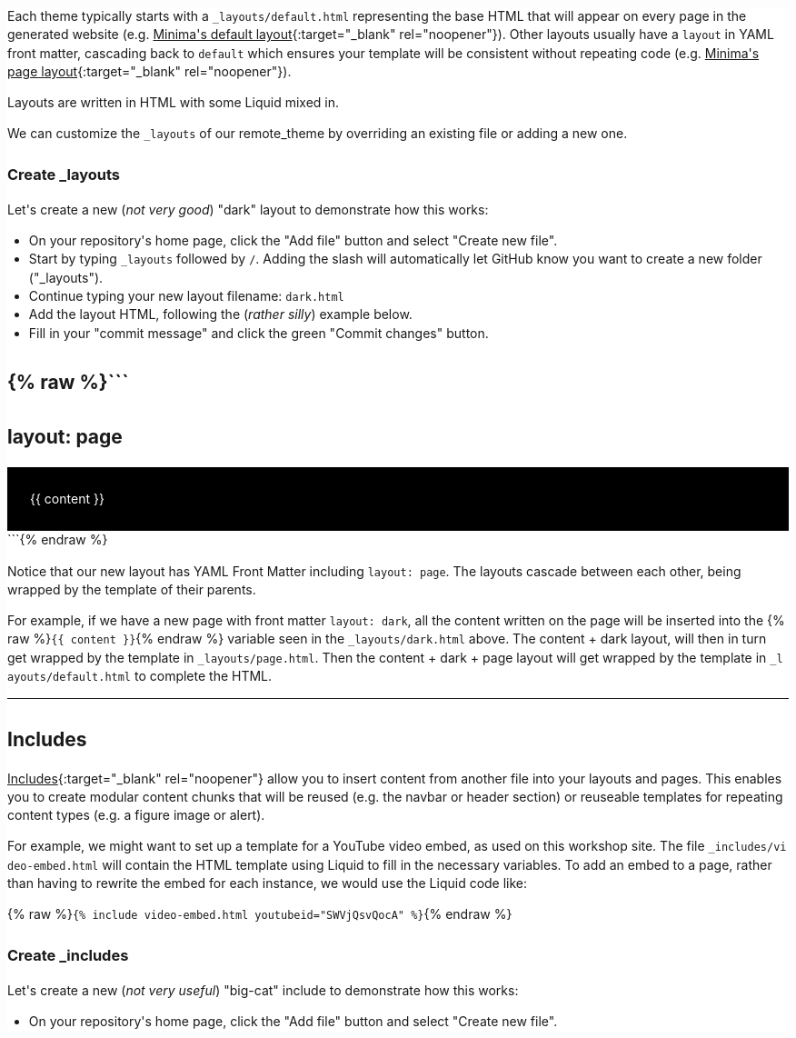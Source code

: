 Each theme typically starts with a `_layouts/default.html` representing the base HTML that will appear on every page in the generated website (e.g. [Minima's default layout](https://github.com/jekyll/minima/blob/master/_layouts/default.html){:target="_blank" rel="noopener"}).
Other layouts usually have a `layout` in YAML front matter, cascading back to `default` which ensures your template will be consistent without repeating code (e.g. [Minima's page layout](https://github.com/jekyll/minima/blob/master/_layouts/page.html){:target="_blank" rel="noopener"}).

Layouts are written in HTML with some Liquid mixed in. 

We can customize the `_layouts` of our remote_theme by overriding an existing file or adding a new one.

### Create _layouts

Let's create a new (*not very good*) "dark" layout to demonstrate how this works:

- On your repository's home page, click the "Add file" button and select "Create new file". 
- Start by typing `_layouts` followed by `/`. Adding the slash will automatically let GitHub know you want to create a new folder ("_layouts"). 
- Continue typing your new layout filename: `dark.html`
- Add the layout HTML, following the (*rather silly*) example below.
- Fill in your "commit message" and click the green "Commit changes" button.

{% raw %}```
---
layout: page
---
<div style="background:black; color: white; padding: 25px;">
    {{ content }}
</div>
```{% endraw %}

Notice that our new layout has YAML Front Matter including `layout: page`. 
The layouts cascade between each other, being wrapped by the template of their parents.

For example, if we have a new page with front matter `layout: dark`, all the content written on the page will be inserted into the {% raw %}`{{ content }}`{% endraw %} variable seen in the `_layouts/dark.html` above. 
The content + dark layout, will then in turn get wrapped by the template in `_layouts/page.html`. 
Then the content + dark + page layout will get wrapped by the template in `_layouts/default.html` to complete the HTML.

-----------

## Includes 

<span class="term">[Includes](https://jekyllrb.com/docs/includes/){:target="_blank" rel="noopener"}</span> allow you to insert content from another file into your layouts and pages.
This enables you to create modular content chunks that will be reused (e.g. the navbar or header section) or reuseable templates for repeating content types (e.g. a figure image or alert).

For example, we might want to set up a template for a YouTube video embed, as used on this workshop site. 
The file `_includes/video-embed.html` will contain the HTML template using Liquid to fill in the necessary variables.
To add an embed to a page, rather than having to rewrite the embed for each instance, we would use the Liquid code like:

{% raw %}`{% include video-embed.html youtubeid="SWVjQsvQocA" %}`{% endraw %}

### Create _includes

Let's create a new (*not very useful*) "big-cat" include to demonstrate how this works:

- On your repository's home page, click the "Add file" button and select "Create new file". 
```
